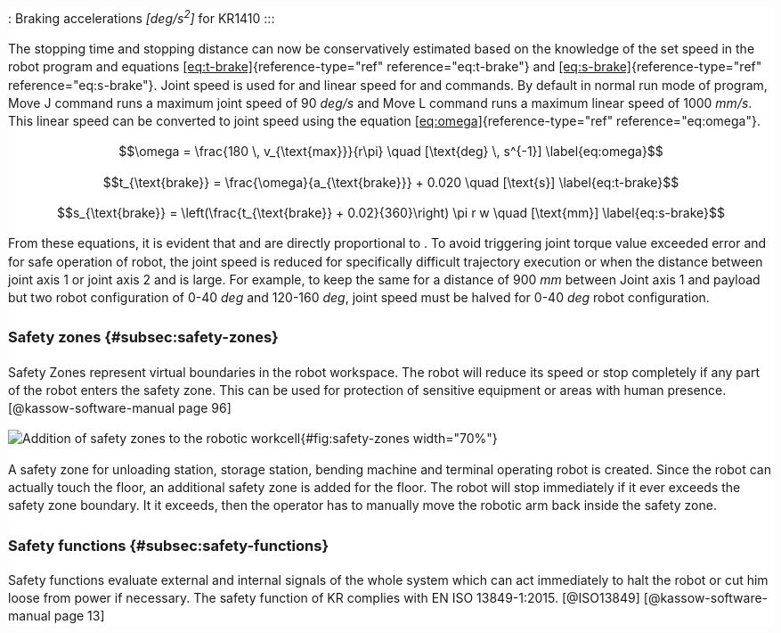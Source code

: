   : Braking accelerations *$[\text{deg/s}^2]$* for KR1410
:::

The stopping time and stopping distance can now be conservatively
estimated based on the knowledge of the set speed in the robot program
and equations [\[eq:t-brake\]](#eq:t-brake){reference-type="ref"
reference="eq:t-brake"} and
[\[eq:s-brake\]](#eq:s-brake){reference-type="ref"
reference="eq:s-brake"}. Joint speed is used for and linear speed for
and commands. By default in normal run mode of program, Move J command
runs a maximum joint speed of 90 *deg/s* and Move L command runs a
maximum linear speed of 1000 *mm/s*. This linear speed can be converted
to joint speed using the equation
[\[eq:omega\]](#eq:omega){reference-type="ref" reference="eq:omega"}.

$$\omega = \frac{180 \, v_{\text{max}}}{r\pi} \quad [\text{deg} \, s^{-1}]
        \label{eq:omega}$$

$$t_{\text{brake}} = \frac{\omega}{a_{\text{brake}}} + 0.020 \quad [\text{s}]
        \label{eq:t-brake}$$

$$s_{\text{brake}} = \left(\frac{t_{\text{brake}} + 0.02}{360}\right) \pi r w \quad [\text{mm}]
        \label{eq:s-brake}$$

From these equations, it is evident that and are directly proportional
to . To avoid triggering joint torque value exceeded error and for safe
operation of robot, the joint speed is reduced for specifically
difficult trajectory execution or when the distance between joint axis 1
or joint axis 2 and is large. For example, to keep the same for a
distance of 900 *mm* between Joint axis 1 and payload but two robot
configuration of 0-40 *deg* and 120-160 *deg*, joint speed must be
halved for 0-40 *deg* robot configuration.

### Safety zones {#subsec:safety-zones}

Safety Zones represent virtual boundaries in the robot workspace. The
robot will reduce its speed or stop completely if any part of the robot
enters the safety zone. This can be used for protection of sensitive
equipment or areas with human presence. [@kassow-software-manual page
96]

![Addition of safety zones to the robotic
workcell](figures/safety-zones.png){#fig:safety-zones width="70%"}

A safety zone for unloading station, storage station, bending machine
and terminal operating robot is created. Since the robot can actually
touch the floor, an additional safety zone is added for the floor. The
robot will stop immediately if it ever exceeds the safety zone boundary.
It it exceeds, then the operator has to manually move the robotic arm
back inside the safety zone.

### Safety functions {#subsec:safety-functions}

Safety functions evaluate external and internal signals of the whole
system which can act immediately to halt the robot or cut him loose from
power if necessary. The safety function of KR complies with EN ISO
13849-1:2015. [@ISO13849] [@kassow-software-manual page 13]
